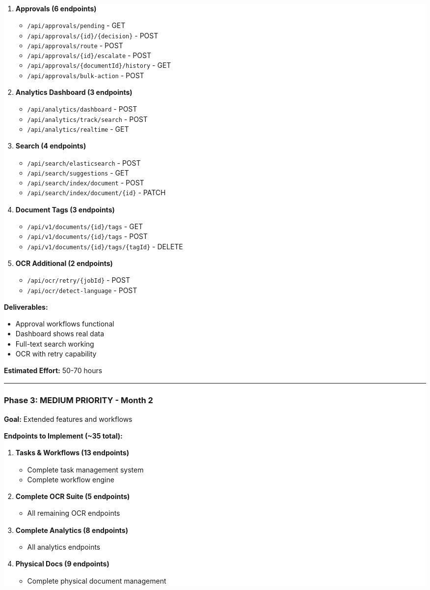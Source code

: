 1. **Approvals (6 endpoints)**
   - `/api/approvals/pending` - GET
   - `/api/approvals/{id}/{decision}` - POST
   - `/api/approvals/route` - POST
   - `/api/approvals/{id}/escalate` - POST
   - `/api/approvals/{documentId}/history` - GET
   - `/api/approvals/bulk-action` - POST

2. **Analytics Dashboard (3 endpoints)**
   - `/api/analytics/dashboard` - POST
   - `/api/analytics/track/search` - POST
   - `/api/analytics/realtime` - GET

3. **Search (4 endpoints)**
   - `/api/search/elasticsearch` - POST
   - `/api/search/suggestions` - GET
   - `/api/search/index/document` - POST
   - `/api/search/index/document/{id}` - PATCH

4. **Document Tags (3 endpoints)**
   - `/api/v1/documents/{id}/tags` - GET
   - `/api/v1/documents/{id}/tags` - POST
   - `/api/v1/documents/{id}/tags/{tagId}` - DELETE

5. **OCR Additional (2 endpoints)**
   - `/api/ocr/retry/{jobId}` - POST
   - `/api/ocr/detect-language` - POST

**Deliverables:**
- Approval workflows functional
- Dashboard shows real data
- Full-text search working
- OCR with retry capability

**Estimated Effort:** 50-70 hours

---

### **Phase 3: MEDIUM PRIORITY - Month 2**

**Goal:** Extended features and workflows

**Endpoints to Implement (~35 total):**

1. **Tasks & Workflows (13 endpoints)**
   - Complete task management system
   - Complete workflow engine

2. **Complete OCR Suite (5 endpoints)**
   - All remaining OCR endpoints

3. **Complete Analytics (8 endpoints)**
   - All analytics endpoints

4. **Physical Docs (9 endpoints)**
   - Complete physical document management
